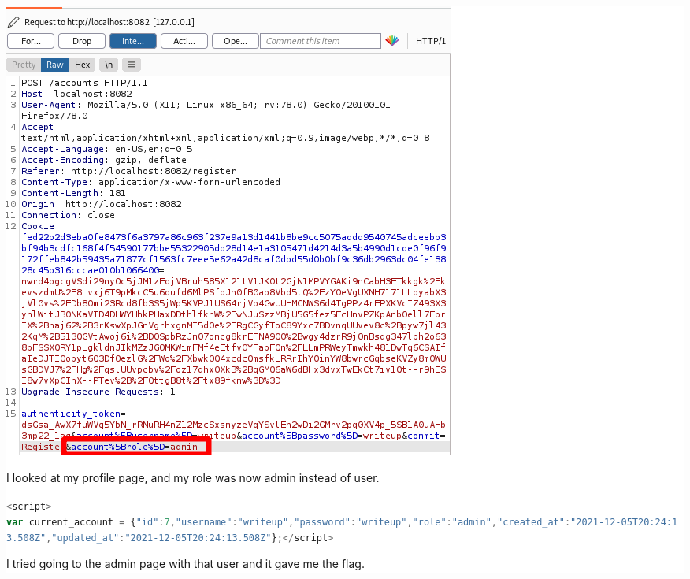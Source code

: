 ![Mass Assignment](/assets/images/2021/12/MetasploitCTF/MassAssignment.png "MassAssignment")

I looked at my profile page, and my role was now admin instead of user. 

```js
<script> 
var current_account = {"id":7,"username":"writeup","password":"writeup","role":"admin","created_at":"2021-12-05T20:24:13.508Z","updated_at":"2021-12-05T20:24:13.508Z"};</script>
```

I tried going to the admin page with that user and it gave me the flag. 
